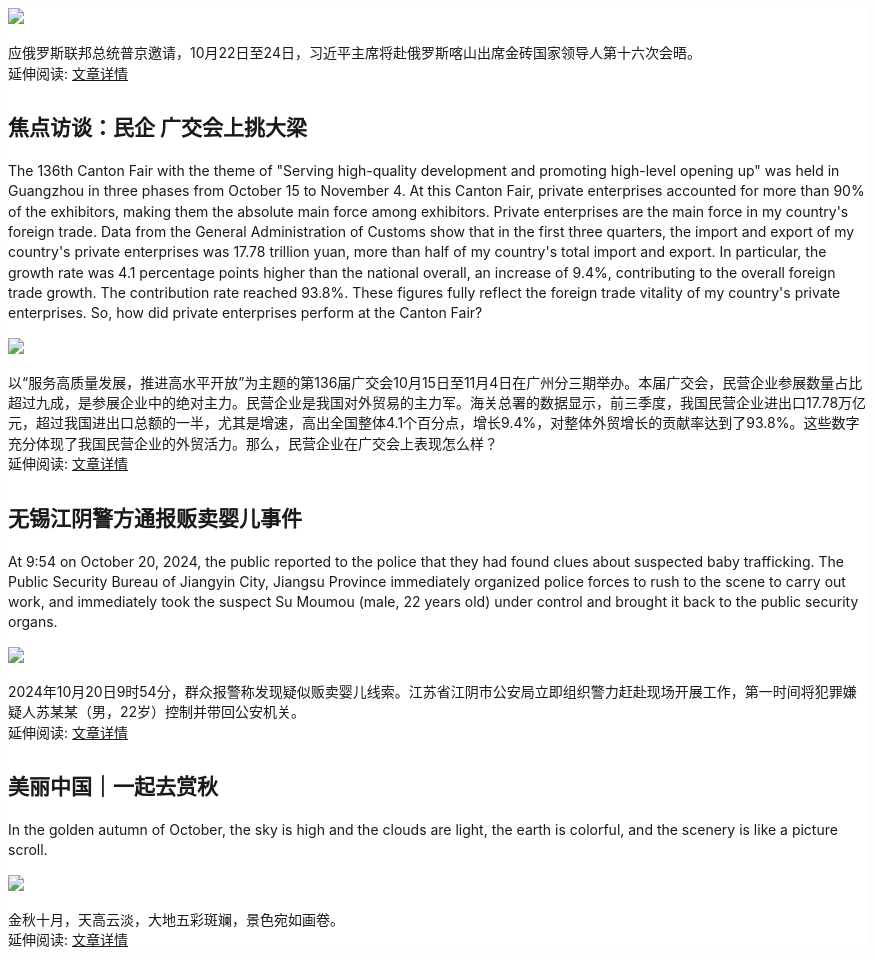 <img src="https://p2.img.cctvpic.com/photoworkspace/2024/10/20/2024102022070852388.jpg" />   

应俄罗斯联邦总统普京邀请，10月22日至24日，习近平主席将赴俄罗斯喀山出席金砖国家领导人第十六次会晤。   
延伸阅读: [文章详情](https://news.cctv.com/2024/10/20/ARTIunlgA01t3KIcqSpxQCWy241020.shtml)   

<qrcode title="时政微观察丨从三句古语读懂金砖合作中的中国智慧" image="https://p2.img.cctvpic.com/photoworkspace/2024/10/20/2024102022070852388.jpg" />   

## 焦点访谈：民企 广交会上挑大梁   
The 136th Canton Fair with the theme of "Serving high-quality development and promoting high-level opening up" was held in Guangzhou in three phases from October 15 to November 4. At this Canton Fair, private enterprises accounted for more than 90% of the exhibitors, making them the absolute main force among exhibitors. Private enterprises are the main force in my country's foreign trade. Data from the General Administration of Customs show that in the first three quarters, the import and export of my country's private enterprises was 17.78 trillion yuan, more than half of my country's total import and export. In particular, the growth rate was 4.1 percentage points higher than the national overall, an increase of 9.4%, contributing to the overall foreign trade growth. The contribution rate reached 93.8%. These figures fully reflect the foreign trade vitality of my country's private enterprises. So, how did private enterprises perform at the Canton Fair?   

<img src="https://p3.img.cctvpic.com/photoworkspace/2024/10/20/2024102022185160759.jpg" />   

以“服务高质量发展，推进高水平开放”为主题的第136届广交会10月15日至11月4日在广州分三期举办。本届广交会，民营企业参展数量占比超过九成，是参展企业中的绝对主力。民营企业是我国对外贸易的主力军。海关总署的数据显示，前三季度，我国民营企业进出口17.78万亿元，超过我国进出口总额的一半，尤其是增速，高出全国整体4.1个百分点，增长9.4%，对整体外贸增长的贡献率达到了93.8%。这些数字充分体现了我国民营企业的外贸活力。那么，民营企业在广交会上表现怎么样？   
延伸阅读: [文章详情](https://news.cctv.com/2024/10/20/ARTIlWUSKJfn5KNdBPtnDivH241020.shtml)   

<qrcode title="焦点访谈：民企 广交会上挑大梁" image="https://p3.img.cctvpic.com/photoworkspace/2024/10/20/2024102022185160759.jpg" />   

## 无锡江阴警方通报贩卖婴儿事件   
At 9:54 on October 20, 2024, the public reported to the police that they had found clues about suspected baby trafficking. The Public Security Bureau of Jiangyin City, Jiangsu Province immediately organized police forces to rush to the scene to carry out work, and immediately took the suspect Su Moumou (male, 22 years old) under control and brought it back to the public security organs.   

<img src="https://p4.img.cctvpic.com/photoworkspace/2024/10/20/2024102021445934224.jpg" />   

2024年10月20日9时54分，群众报警称发现疑似贩卖婴儿线索。江苏省江阴市公安局立即组织警力赶赴现场开展工作，第一时间将犯罪嫌疑人苏某某（男，22岁）控制并带回公安机关。   
延伸阅读: [文章详情](https://news.cctv.com/2024/10/20/ARTIL4k0MJ3bFZeNQDl85Ts3241020.shtml)   

<qrcode title="无锡江阴警方通报贩卖婴儿事件" image="https://p4.img.cctvpic.com/photoworkspace/2024/10/20/2024102021445934224.jpg" />   

## 美丽中国｜一起去赏秋   
In the golden autumn of October, the sky is high and the clouds are light, the earth is colorful, and the scenery is like a picture scroll.   

<img src="https://p5.img.cctvpic.com/photoworkspace/2024/10/20/2024102020372324199.jpg" />   

金秋十月，天高云淡，大地五彩斑斓，景色宛如画卷。   
延伸阅读: [文章详情](https://news.cctv.com/2024/10/20/ARTI0b2HLAzGSA8Z1dsROWkz241020.shtml)   
